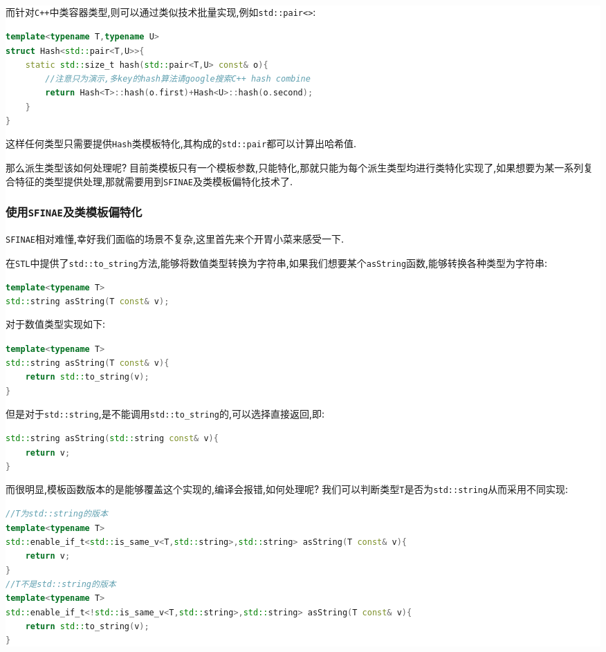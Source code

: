 而针对`C++`中类容器类型,则可以通过类似技术批量实现,例如`std::pair<>`:

```C++
template<typename T,typename U>
struct Hash<std::pair<T,U>>{
    static std::size_t hash(std::pair<T,U> const& o){
        //注意只为演示,多key的hash算法请google搜索C++ hash combine
        return Hash<T>::hash(o.first)+Hash<U>::hash(o.second);
    }
}
```

这样任何类型只需要提供`Hash`类模板特化,其构成的`std::pair`都可以计算出哈希值.

那么派生类型该如何处理呢? 目前类模板只有一个模板参数,只能特化,那就只能为每个派生类型均进行类特化实现了,如果想要为某一系列复合特征的类型提供处理,那就需要用到`SFINAE`及类模板偏特化技术了.

### 使用`SFINAE`及类模板偏特化

`SFINAE`相对难懂,幸好我们面临的场景不复杂,这里首先来个开胃小菜来感受一下.

在`STL`中提供了`std::to_string`方法,能够将数值类型转换为字符串,如果我们想要某个`asString`函数,能够转换各种类型为字符串:

```C++
template<typename T>
std::string asString(T const& v);
```

对于数值类型实现如下:

```C++
template<typename T>
std::string asString(T const& v){
    return std::to_string(v);
}
```

但是对于`std::string`,是不能调用`std::to_string`的,可以选择直接返回,即:

```C++
std::string asString(std::string const& v){
    return v;
}
```

而很明显,模板函数版本的是能够覆盖这个实现的,编译会报错,如何处理呢? 我们可以判断类型`T`是否为`std::string`从而采用不同实现:

```C++
//T为std::string的版本
template<typename T>
std::enable_if_t<std::is_same_v<T,std::string>,std::string> asString(T const& v){
    return v;
}
//T不是std::string的版本
template<typename T>
std::enable_if_t<!std::is_same_v<T,std::string>,std::string> asString(T const& v){
    return std::to_string(v);
}
```
